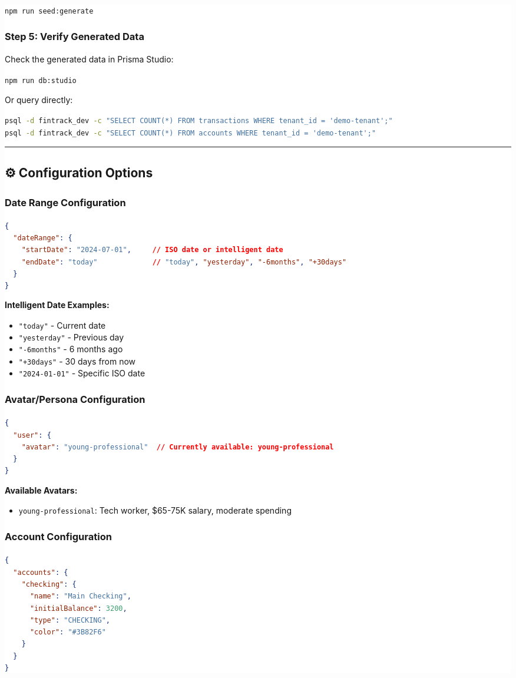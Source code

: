 ```bash
npm run seed:generate
```

### **Step 5: Verify Generated Data**
Check the generated data in Prisma Studio:

```bash
npm run db:studio
```

Or query directly:
```bash
psql -d fintrack_dev -c "SELECT COUNT(*) FROM transactions WHERE tenant_id = 'demo-tenant';"
psql -d fintrack_dev -c "SELECT COUNT(*) FROM accounts WHERE tenant_id = 'demo-tenant';"
```

---

## ⚙️ **Configuration Options**

### **Date Range Configuration**
```json
{
  "dateRange": {
    "startDate": "2024-07-01",     // ISO date or intelligent date
    "endDate": "today"             // "today", "yesterday", "-6months", "+30days"
  }
}
```

**Intelligent Date Examples:**
- `"today"` - Current date
- `"yesterday"` - Previous day
- `"-6months"` - 6 months ago
- `"+30days"` - 30 days from now
- `"2024-01-01"` - Specific ISO date

### **Avatar/Persona Configuration**
```json
{
  "user": {
    "avatar": "young-professional"  // Currently available: young-professional
  }
}
```

**Available Avatars:**
- `young-professional`: Tech worker, $65-75K salary, moderate spending

### **Account Configuration**
```json
{
  "accounts": {
    "checking": {
      "name": "Main Checking",
      "initialBalance": 3200,
      "type": "CHECKING",
      "color": "#3B82F6"
    }
  }
}
```

